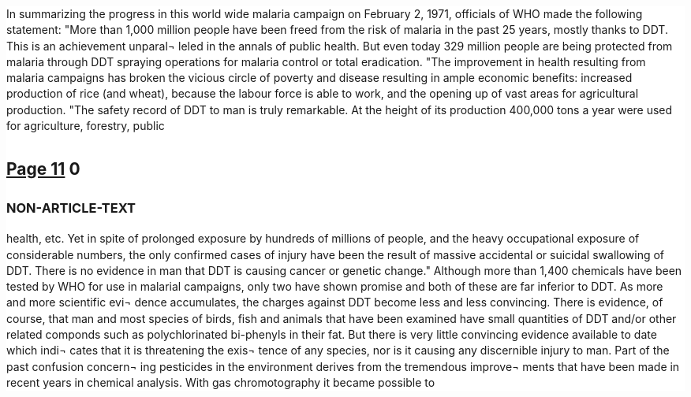 In summarizing the progress in this
world wide malaria campaign on
February 2, 1971, officials of WHO
made the following statement:
"More than 1,000 million people have
been freed from the risk of malaria
in the past 25 years, mostly thanks to
DDT. This is an achievement unparal¬
leled in the annals of public health.
But even today 329 million people are
being protected from malaria through
DDT spraying operations for malaria
control or total eradication.
"The improvement in health resulting
from malaria campaigns has broken the
vicious circle of poverty and disease
resulting in ample economic benefits:
increased production of rice (and
wheat), because the labour force is
able to work, and the opening up of
vast areas for agricultural production.
"The safety record of DDT to man is
truly remarkable. At the height of its
production 400,000 tons a year were
used for agriculture, forestry, public
## [Page 11](https://demo.humlab.umu.se/courier/078273engo.pdf#page=11) 0
### NON-ARTICLE-TEXT
health, etc. Yet in spite of prolonged
exposure by hundreds of millions of
people, and the heavy occupational
exposure of considerable numbers, the
only confirmed cases of injury have
been the result of massive accidental
or suicidal swallowing of DDT. There
is no evidence in man that DDT is
causing cancer or genetic change."
Although more than 1,400 chemicals
have been tested by WHO for use in
malarial campaigns, only two have
shown promise and both of these are
far inferior to DDT.
As more and more scientific evi¬
dence accumulates, the charges
against DDT become less and less
convincing. There is evidence, of
course, that man and most species of
birds, fish and animals that have been
examined have small quantities of DDT
and/or other related componds such
as polychlorinated bi-phenyls in their
fat. But there is very little convincing
evidence available to date which indi¬
cates that it is threatening the exis¬
tence of any species, nor is it causing
any discernible injury to man.
Part of the past confusion concern¬
ing pesticides in the environment
derives from the tremendous improve¬
ments that have been made in recent
years in chemical analysis. With gas
chromotography it became possible to